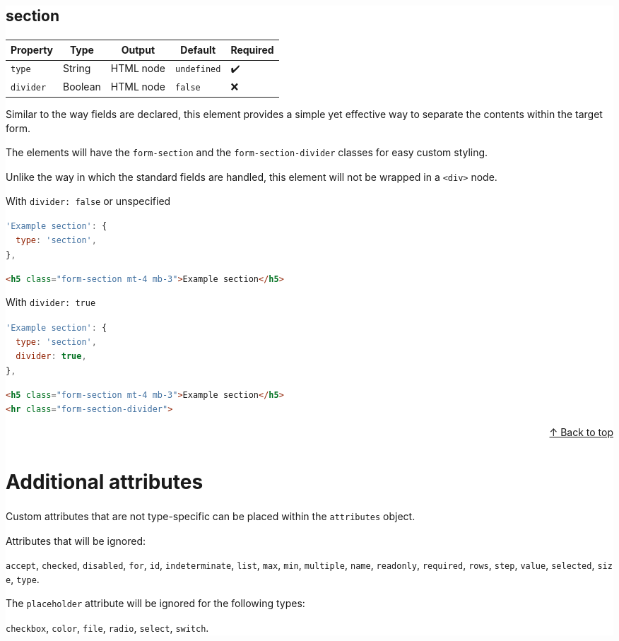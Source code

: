 ## section

| Property  | Type    | Output    | Default     | Required           |
| --------- | ------- | --------- | ----------- | ------------------ |
| `type`    | String  | HTML node | `undefined` | :heavy_check_mark: |
| `divider` | Boolean | HTML node | `false`     | :x:                |

Similar to the way fields are declared, this element provides a simple yet effective way to separate the contents within the target form.

The elements will have the `form-section` and the `form-section-divider` classes for easy custom styling.

Unlike the way in which the standard fields are handled, this element will not be wrapped in a `<div>` node.

With `divider: false` or unspecified

```js
'Example section': {
  type: 'section',
},
```

```html
<h5 class="form-section mt-4 mb-3">Example section</h5>
```

With `divider: true`

```js
'Example section': {
  type: 'section',
  divider: true,
},
```

```html
<h5 class="form-section mt-4 mb-3">Example section</h5>
<hr class="form-section-divider">
```

<div align="right"><a href="#fields">&#8593; Back to top</a></div>

# Additional attributes

Custom attributes that are not type-specific can be placed within the `attributes` object.

Attributes that will be ignored:

`accept`, `checked`, `disabled`, `for`, `id`, `indeterminate`, `list`, `max`, `min`, `multiple`, `name`, `readonly`, `required`, `rows`, `step`, `value`, `selected`, `size`, `type`.

The `placeholder` attribute will be ignored for the following types:

`checkbox`, `color`, `file`, `radio`, `select`, `switch`.
